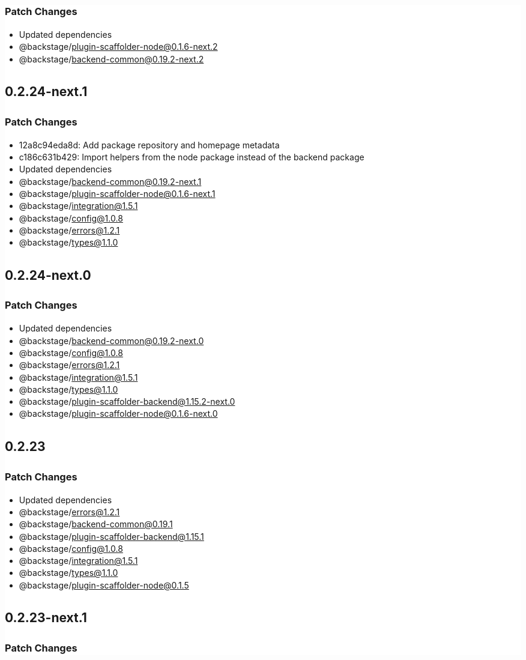 ### Patch Changes

- Updated dependencies
 - @backstage/plugin-scaffolder-node@0.1.6-next.2
 - @backstage/backend-common@0.19.2-next.2

## 0.2.24-next.1

### Patch Changes

- 12a8c94eda8d: Add package repository and homepage metadata
- c186c631b429: Import helpers from the node package instead of the backend package
- Updated dependencies
 - @backstage/backend-common@0.19.2-next.1
 - @backstage/plugin-scaffolder-node@0.1.6-next.1
 - @backstage/integration@1.5.1
 - @backstage/config@1.0.8
 - @backstage/errors@1.2.1
 - @backstage/types@1.1.0

## 0.2.24-next.0

### Patch Changes

- Updated dependencies
 - @backstage/backend-common@0.19.2-next.0
 - @backstage/config@1.0.8
 - @backstage/errors@1.2.1
 - @backstage/integration@1.5.1
 - @backstage/types@1.1.0
 - @backstage/plugin-scaffolder-backend@1.15.2-next.0
 - @backstage/plugin-scaffolder-node@0.1.6-next.0

## 0.2.23

### Patch Changes

- Updated dependencies
 - @backstage/errors@1.2.1
 - @backstage/backend-common@0.19.1
 - @backstage/plugin-scaffolder-backend@1.15.1
 - @backstage/config@1.0.8
 - @backstage/integration@1.5.1
 - @backstage/types@1.1.0
 - @backstage/plugin-scaffolder-node@0.1.5

## 0.2.23-next.1

### Patch Changes
